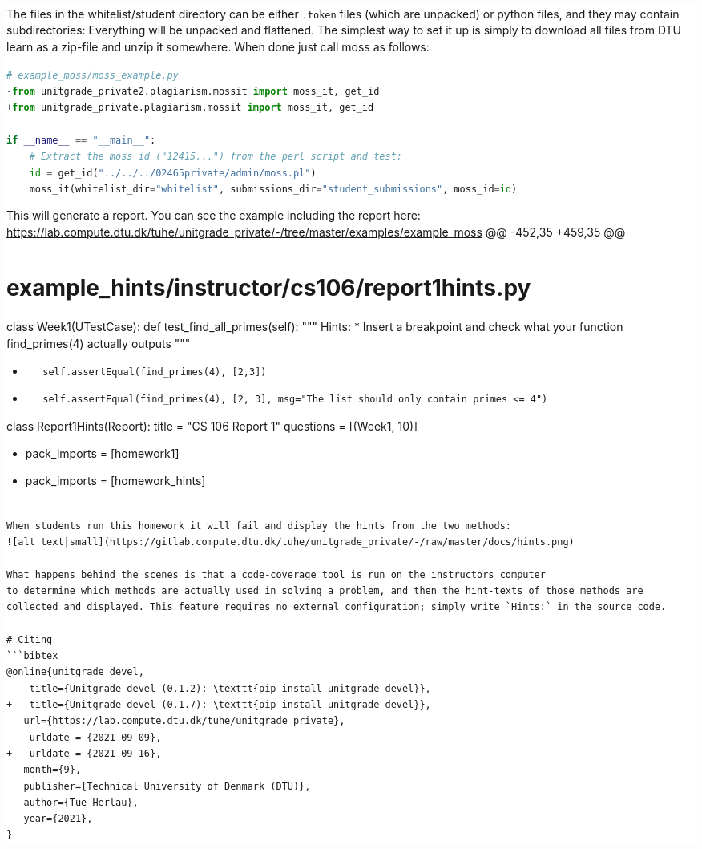  ```
 ```
 The files in the whitelist/student directory can be either `.token` files (which are unpacked) or python files, and they may contain subdirectories: Everything will be unpacked and flattened. The simplest way to set it up is simply to download all files from DTU learn as a zip-file and unzip it somewhere.
 When done just call moss as follows:
 ```python 
 # example_moss/moss_example.py
-from unitgrade_private2.plagiarism.mossit import moss_it, get_id 
+from unitgrade_private.plagiarism.mossit import moss_it, get_id 
 
 if __name__ == "__main__":
     # Extract the moss id ("12415...") from the perl script and test:
     id = get_id("../../../02465private/admin/moss.pl")
     moss_it(whitelist_dir="whitelist", submissions_dir="student_submissions", moss_id=id) 
 ```
 This will generate a report. You can see the example including the report here: https://lab.compute.dtu.dk/tuhe/unitgrade_private/-/tree/master/examples/example_moss
@@ -452,35 +459,35 @@
 # example_hints/instructor/cs106/report1hints.py
 class Week1(UTestCase): 
     def test_find_all_primes(self):
         """
         Hints:
             * Insert a breakpoint and check what your function find_primes(4) actually outputs
         """
-        self.assertEqual(find_primes(4), [2,3])
+        self.assertEqual(find_primes(4), [2, 3], msg="The list should only contain primes <= 4")
 
 class Report1Hints(Report):
     title = "CS 106 Report 1"
     questions = [(Week1, 10)]
-    pack_imports = [homework1]  
+    pack_imports = [homework_hints]  
 ```
 
 When students run this homework it will fail and display the hints from the two methods:
 ![alt text|small](https://gitlab.compute.dtu.dk/tuhe/unitgrade_private/-/raw/master/docs/hints.png)
 
 What happens behind the scenes is that a code-coverage tool is run on the instructors computer
 to determine which methods are actually used in solving a problem, and then the hint-texts of those methods are 
 collected and displayed. This feature requires no external configuration; simply write `Hints:` in the source code. 
 
 # Citing
 ```bibtex
 @online{unitgrade_devel,
-	title={Unitgrade-devel (0.1.2): \texttt{pip install unitgrade-devel}},
+	title={Unitgrade-devel (0.1.7): \texttt{pip install unitgrade-devel}},
 	url={https://lab.compute.dtu.dk/tuhe/unitgrade_private},
-	urldate = {2021-09-09}, 
+	urldate = {2021-09-16}, 
 	month={9},
 	publisher={Technical University of Denmark (DTU)},
 	author={Tue Herlau},
 	year={2021},
 }
 ```
```

```